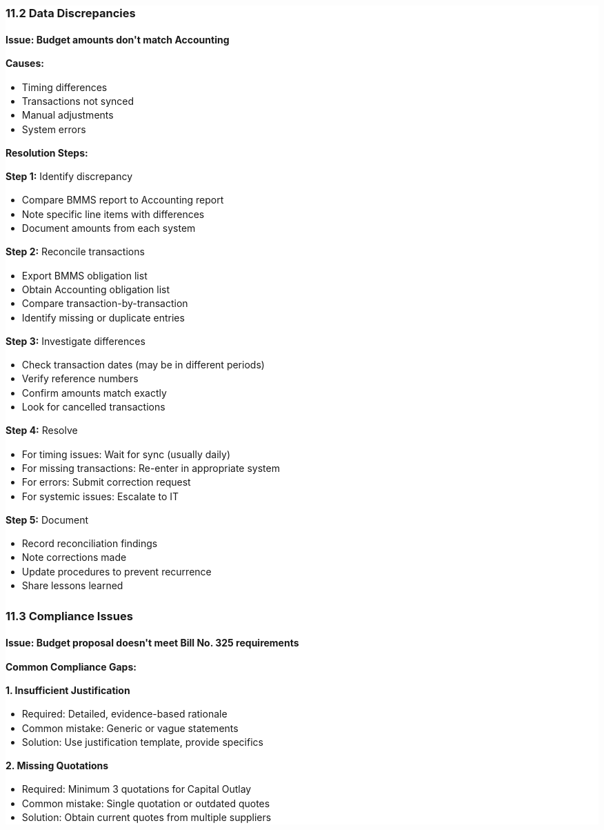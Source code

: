 ### 11.2 Data Discrepancies

**Issue: Budget amounts don't match Accounting**

**Causes:**
- Timing differences
- Transactions not synced
- Manual adjustments
- System errors

**Resolution Steps:**

**Step 1:** Identify discrepancy
- Compare BMMS report to Accounting report
- Note specific line items with differences
- Document amounts from each system

**Step 2:** Reconcile transactions
- Export BMMS obligation list
- Obtain Accounting obligation list
- Compare transaction-by-transaction
- Identify missing or duplicate entries

**Step 3:** Investigate differences
- Check transaction dates (may be in different periods)
- Verify reference numbers
- Confirm amounts match exactly
- Look for cancelled transactions

**Step 4:** Resolve
- For timing issues: Wait for sync (usually daily)
- For missing transactions: Re-enter in appropriate system
- For errors: Submit correction request
- For systemic issues: Escalate to IT

**Step 5:** Document
- Record reconciliation findings
- Note corrections made
- Update procedures to prevent recurrence
- Share lessons learned

### 11.3 Compliance Issues

**Issue: Budget proposal doesn't meet Bill No. 325 requirements**

**Common Compliance Gaps:**

**1. Insufficient Justification**
- Required: Detailed, evidence-based rationale
- Common mistake: Generic or vague statements
- Solution: Use justification template, provide specifics

**2. Missing Quotations**
- Required: Minimum 3 quotations for Capital Outlay
- Common mistake: Single quotation or outdated quotes
- Solution: Obtain current quotes from multiple suppliers
